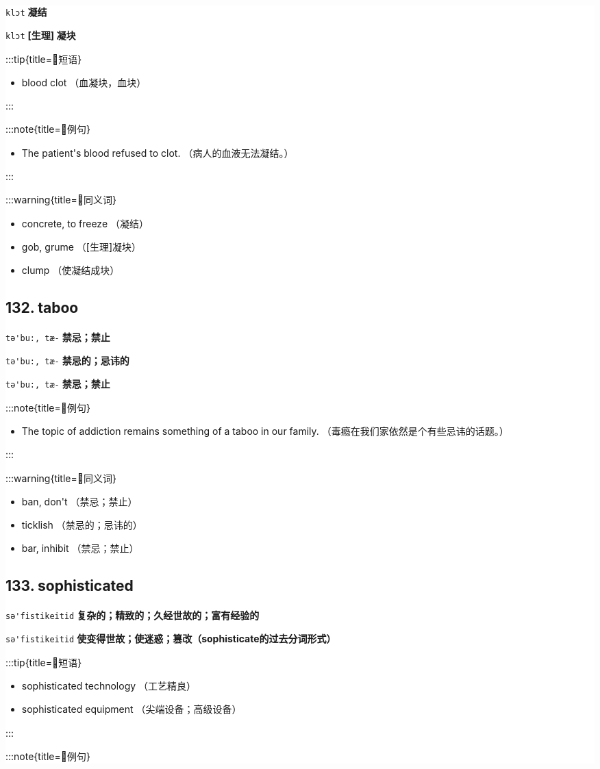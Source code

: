 `klɔt`  **凝结**

`klɔt`  **[生理] 凝块**

:::tip{title=🤩短语}

- blood clot （血凝块，血块）

:::

:::note{title=🎤例句}

- The patient's blood refused to clot. （病人的血液无法凝结。）

:::

:::warning{title=🤔同义词}

- concrete, to freeze （凝结）

- gob, grume （[生理]凝块）

- clump （使凝结成块）


## 132. taboo

`tə'bu:, tæ-`  **禁忌；禁止**

`tə'bu:, tæ-`  **禁忌的；忌讳的**

`tə'bu:, tæ-`  **禁忌；禁止**

:::note{title=🎤例句}

- The topic of addiction remains something of a taboo in our family. （毒瘾在我们家依然是个有些忌讳的话题。）

:::

:::warning{title=🤔同义词}

- ban, don't （禁忌；禁止）

- ticklish （禁忌的；忌讳的）

- bar, inhibit （禁忌；禁止）


## 133. sophisticated

`sə'fistikeitid`  **复杂的；精致的；久经世故的；富有经验的**

`sə'fistikeitid`  **使变得世故；使迷惑；篡改（sophisticate的过去分词形式）**

:::tip{title=🤩短语}

- sophisticated technology （工艺精良）

- sophisticated equipment （尖端设备；高级设备）

:::

:::note{title=🎤例句}
